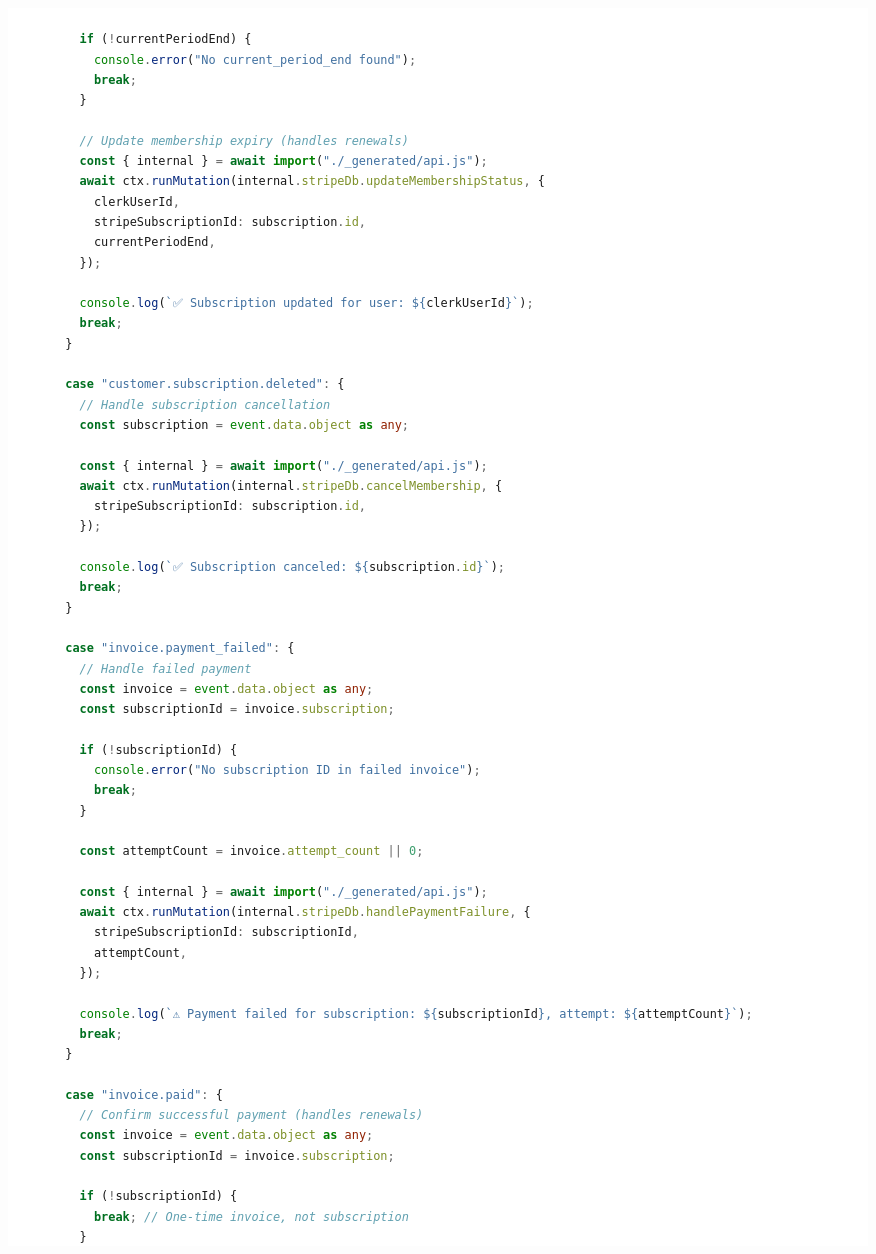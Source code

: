 ```typescript

          if (!currentPeriodEnd) {
            console.error("No current_period_end found");
            break;
          }

          // Update membership expiry (handles renewals)
          const { internal } = await import("./_generated/api.js");
          await ctx.runMutation(internal.stripeDb.updateMembershipStatus, {
            clerkUserId,
            stripeSubscriptionId: subscription.id,
            currentPeriodEnd,
          });

          console.log(`✅ Subscription updated for user: ${clerkUserId}`);
          break;
        }

        case "customer.subscription.deleted": {
          // Handle subscription cancellation
          const subscription = event.data.object as any;

          const { internal } = await import("./_generated/api.js");
          await ctx.runMutation(internal.stripeDb.cancelMembership, {
            stripeSubscriptionId: subscription.id,
          });

          console.log(`✅ Subscription canceled: ${subscription.id}`);
          break;
        }

        case "invoice.payment_failed": {
          // Handle failed payment
          const invoice = event.data.object as any;
          const subscriptionId = invoice.subscription;

          if (!subscriptionId) {
            console.error("No subscription ID in failed invoice");
            break;
          }

          const attemptCount = invoice.attempt_count || 0;

          const { internal } = await import("./_generated/api.js");
          await ctx.runMutation(internal.stripeDb.handlePaymentFailure, {
            stripeSubscriptionId: subscriptionId,
            attemptCount,
          });

          console.log(`⚠️ Payment failed for subscription: ${subscriptionId}, attempt: ${attemptCount}`);
          break;
        }

        case "invoice.paid": {
          // Confirm successful payment (handles renewals)
          const invoice = event.data.object as any;
          const subscriptionId = invoice.subscription;

          if (!subscriptionId) {
            break; // One-time invoice, not subscription
          }

```